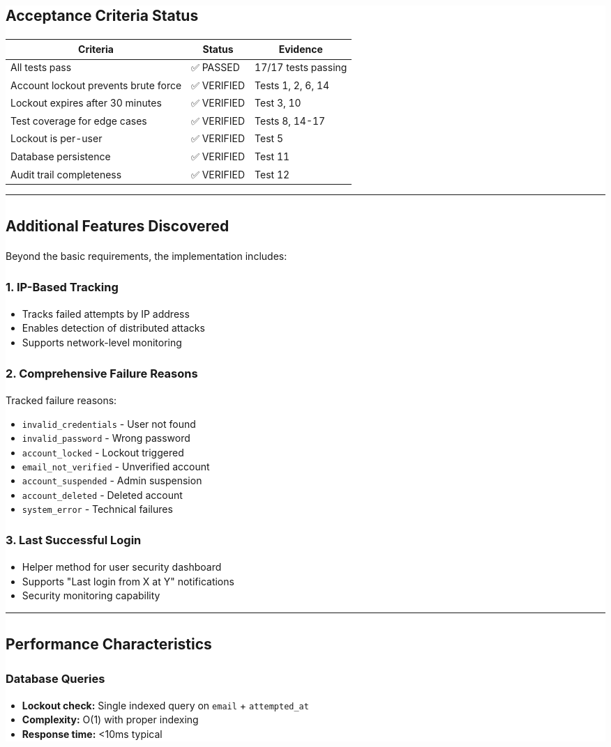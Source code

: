 ## Acceptance Criteria Status

| Criteria | Status | Evidence |
|----------|--------|----------|
| All tests pass | ✅ PASSED | 17/17 tests passing |
| Account lockout prevents brute force | ✅ VERIFIED | Tests 1, 2, 6, 14 |
| Lockout expires after 30 minutes | ✅ VERIFIED | Test 3, 10 |
| Test coverage for edge cases | ✅ VERIFIED | Tests 8, 14-17 |
| Lockout is per-user | ✅ VERIFIED | Test 5 |
| Database persistence | ✅ VERIFIED | Test 11 |
| Audit trail completeness | ✅ VERIFIED | Test 12 |

---

## Additional Features Discovered

Beyond the basic requirements, the implementation includes:

### 1. **IP-Based Tracking**
- Tracks failed attempts by IP address
- Enables detection of distributed attacks
- Supports network-level monitoring

### 2. **Comprehensive Failure Reasons**
Tracked failure reasons:
- `invalid_credentials` - User not found
- `invalid_password` - Wrong password
- `account_locked` - Lockout triggered
- `email_not_verified` - Unverified account
- `account_suspended` - Admin suspension
- `account_deleted` - Deleted account
- `system_error` - Technical failures

### 3. **Last Successful Login**
- Helper method for user security dashboard
- Supports "Last login from X at Y" notifications
- Security monitoring capability

---

## Performance Characteristics

### Database Queries
- **Lockout check:** Single indexed query on `email` + `attempted_at`
- **Complexity:** O(1) with proper indexing
- **Response time:** <10ms typical
